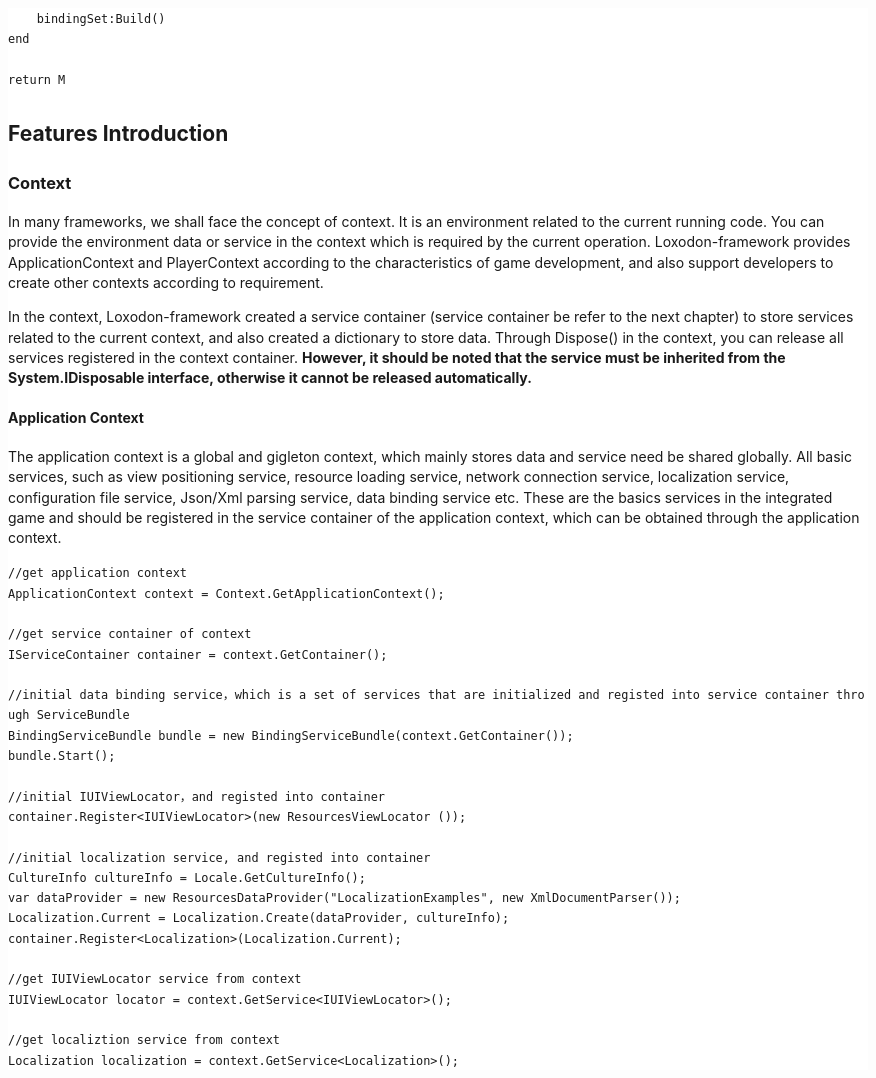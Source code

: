         bindingSet:Build()
    end

    return M

<div style="page-break-after: always;"></div>

## Features Introduction

### Context

In many frameworks, we shall face the concept of context. It is an environment related to the current running code. You can provide the environment data or service in the context which is required by the current operation. Loxodon-framework provides ApplicationContext and PlayerContext according to the characteristics of game development, and also support developers to create other contexts according to requirement.

In the context, Loxodon-framework created a service container (service container be refer to the next chapter) to store services related to the current context, and also created a dictionary to store data. Through Dispose() in the context, you can release all services registered in the context container. **However, it should be noted that the service must be inherited from the System.IDisposable interface, otherwise it cannot be released automatically.**

#### Application Context

The application context is a global and gigleton context, which mainly stores data and service need be shared globally. All basic services, such as view positioning service, resource loading service, network connection service, localization service, configuration file service, Json/Xml parsing service, data binding service etc. These are the basics services in the integrated game and should be registered in the service container of the application context, which can be obtained through the application context.

    //get application context
    ApplicationContext context = Context.GetApplicationContext();

    //get service container of context
    IServiceContainer container = context.GetContainer();

    //initial data binding service，which is a set of services that are initialized and registed into service container through ServiceBundle
    BindingServiceBundle bundle = new BindingServiceBundle(context.GetContainer());
    bundle.Start();

    //initial IUIViewLocator，and registed into container
    container.Register<IUIViewLocator>(new ResourcesViewLocator ());

    //initial localization service, and registed into container
    CultureInfo cultureInfo = Locale.GetCultureInfo();
    var dataProvider = new ResourcesDataProvider("LocalizationExamples", new XmlDocumentParser());
    Localization.Current = Localization.Create(dataProvider, cultureInfo);
    container.Register<Localization>(Localization.Current);

    //get IUIViewLocator service from context
    IUIViewLocator locator = context.GetService<IUIViewLocator>();

    //get localiztion service from context
    Localization localization = context.GetService<Localization>();
